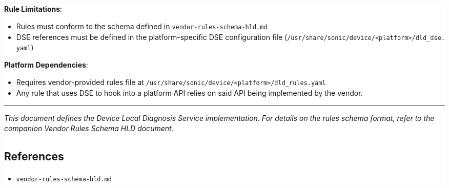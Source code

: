 **Rule Limitations**:
- Rules must conform to the schema defined in `vendor-rules-schema-hld.md`
- DSE references must be defined in the platform-specific DSE configuration file (`/usr/share/sonic/device/<platform>/dld_dse.yaml`)

**Platform Dependencies**:
- Requires vendor-provided rules file at `/usr/share/sonic/device/<platform>/dld_rules.yaml`
- Any rule that uses DSE to hook into a platform API relies on said API being implemented by the vendor.

---

*This document defines the Device Local Diagnosis Service implementation. For details on the rules schema format, refer to the companion Vendor Rules Schema HLD document.*

## References

- `vendor-rules-schema-hld.md`
